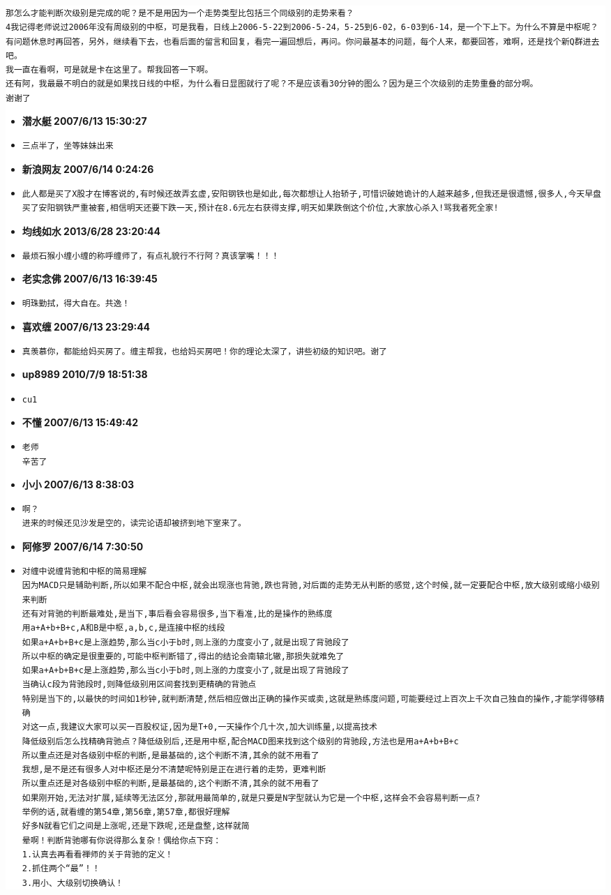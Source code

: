   ```
  那怎么才能判断次级别是完成的呢？是不是用因为一个走势类型比包括三个同级别的走势来看？
  4我记得老师说过2006年没有周级别的中枢，可是我看，日线上2006-5-22到2006-5-24，5-25到6-02，6-03到6-14，是一个下上下。为什么不算是中枢呢？
  有问题休息时再回答，另外，继续看下去，也看后面的留言和回复，看完一遍回想后，再问。你问最基本的问题，每个人来，都要回答，难啊，还是找个新Q群进去吧。
  我一直在看啊，可是就是卡在这里了。帮我回答一下啊。
  还有阿，我最最不明白的就是如果找日线的中枢，为什么看日显图就行了呢？不是应该看30分钟的图么？因为是三个次级别的走势重叠的部分啊。
  谢谢了
  ```
- **潜水艇 2007/6/13 15:30:27**
- ```
  三点半了，坐等妹妹出来
  ```
- **新浪网友 2007/6/14 0:24:26**
- ```
  此人都是买了X股才在博客说的,有时候还故弄玄虚,安阳钢铁也是如此,每次都想让人抬轿子,可惜识破她诡计的人越来越多,但我还是很遗憾,很多人,今天早盘买了安阳钢铁严重被套,相信明天还要下跌一天,预计在8.6元左右获得支撑,明天如果跌倒这个价位,大家放心杀入!骂我者死全家!
  ```
- **均线如水 2013/6/28 23:20:44**
- ```
  最烦石猴小缠小缠的称呼缠师了，有点礼貌行不行阿？真该掌嘴！！！
  ```
- **老实念佛 2007/6/13 16:39:45**
- ```
  明珠勤拭，得大自在。共逸！
  ```
- **喜欢缠 2007/6/13 23:29:44**
- ```
  真羡慕你，都能给妈买房了。缠主帮我，也给妈买房吧！你的理论太深了，讲些初级的知识吧。谢了
  ```
- **up8989 2010/7/9 18:51:38**
- ```
  cu1
  ```
- **不懂 2007/6/13 15:49:42**
- ```
  老师
  辛苦了
  ```
- **小小 2007/6/13 8:38:03**
- ```
  啊？
  进来的时候还见沙发是空的，读完论语却被挤到地下室来了。
  ```
- **阿修罗 2007/6/14 7:30:50**
- ```
  对缠中说缠背驰和中枢的简易理解
  因为MACD只是辅助判断,所以如果不配合中枢,就会出现涨也背驰,跌也背驰,对后面的走势无从判断的感觉,这个时候,就一定要配合中枢,放大级别或缩小级别来判断
  还有对背驰的判断最难处,是当下,事后看会容易很多,当下看准,比的是操作的熟练度
  用a+A+b+B+c,A和B是中枢,a,b,c,是连接中枢的线段
  如果a+A+b+B+c是上涨趋势,那么当c小于b时,则上涨的力度变小了,就是出现了背驰段了
  所以中枢的确定是很重要的,可能中枢判断错了,得出的结论会南辕北辙,那损失就难免了
  如果a+A+b+B+c是上涨趋势,那么当c小于b时,则上涨的力度变小了,就是出现了背驰段了
  当确认c段为背驰段时,则降低级别用区间套找到更精确的背驰点
  特别是当下的,以最快的时间如1秒钟,就判断清楚,然后相应做出正确的操作买或卖,这就是熟练度问题,可能要经过上百次上千次自己独自的操作,才能学得够精确
  对这一点,我建议大家可以买一百股权证,因为是T+0,一天操作个几十次,加大训练量,以提高技术
  降低级别后怎么找精确背驰点？降低级别后,还是用中枢,配合MACD图来找到这个级别的背驰段,方法也是用a+A+b+B+c
  所以重点还是对各级别中枢的判断,是最基础的,这个判断不清,其余的就不用看了
  我想,是不是还有很多人对中枢还是分不清楚呢特别是正在进行着的走势，更难判断
  所以重点还是对各级别中枢的判断,是最基础的,这个判断不清,其余的就不用看了
  如果刚开始,无法对扩展,延续等无法区分,那就用最简单的,就是只要是N字型就认为它是一个中枢,这样会不会容易判断一点?
  举例的话,就看缠的第54章,第56章,第57章,都很好理解
  好多N就看它们之间是上涨呢,还是下跌呢,还是盘整,这样就简
  晕啊！判断背驰哪有你说得那么复杂！偶给你点下窍：
  1.认真去再看看禅师的关于背驰的定义！
  2.抓住两个“最”！！
  3.用小、大级别切换确认！